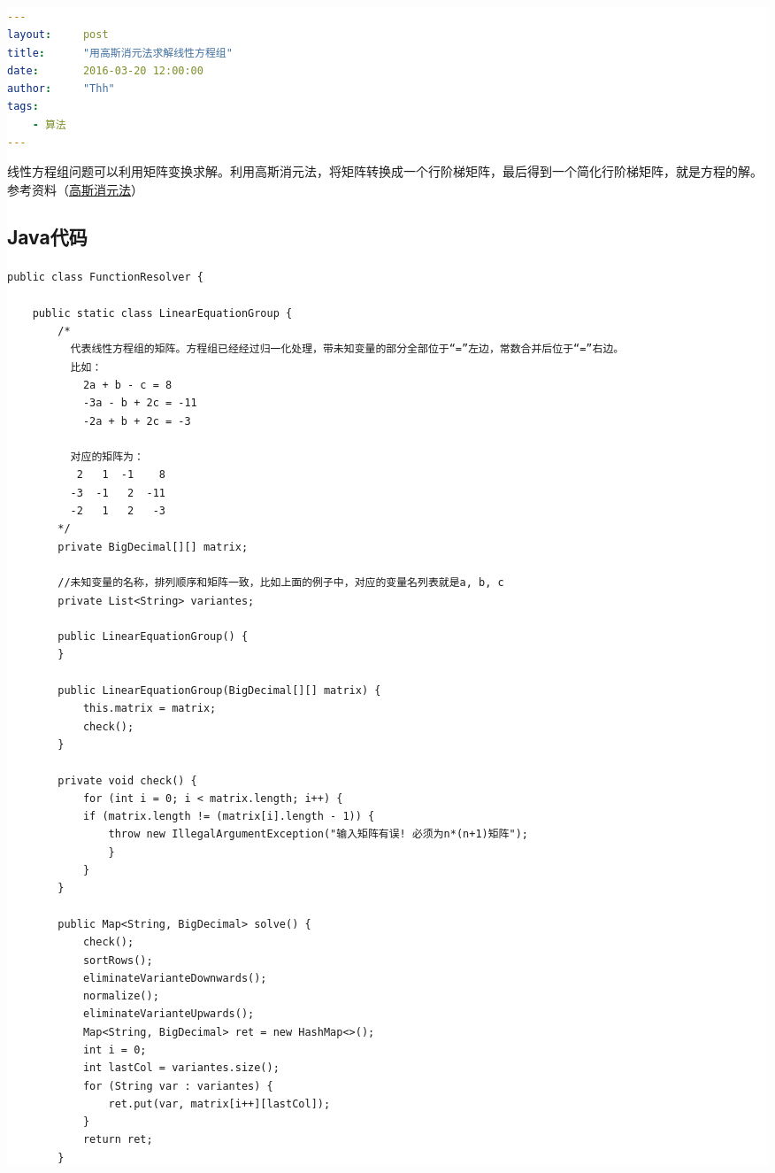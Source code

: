 ```yaml
---
layout:     post
title:      "用高斯消元法求解线性方程组"
date:       2016-03-20 12:00:00
author:     "Thh"
tags:
    - 算法
---
```


线性方程组问题可以利用矩阵变换求解。利用高斯消元法，将矩阵转换成一个行阶梯矩阵，最后得到一个简化行阶梯矩阵，就是方程的解。参考资料（[高斯消元法](https://zh.wikipedia.org/wiki/%E9%AB%98%E6%96%AF%E6%B6%88%E5%8E%BB%E6%B3%95)）

## Java代码

	public class FunctionResolver {

    	public static class LinearEquationGroup {
    		/*
    		  代表线性方程组的矩阵。方程组已经经过归一化处理，带未知变量的部分全部位于“=”左边，常数合并后位于“=”右边。
    		  比如： 
    		  	2a + b - c = 8
            	-3a - b + 2c = -11
            	-2a + b + 2c = -3
            	
              对应的矩阵为：
               2   1  -1    8
              -3  -1   2  -11
              -2   1   2   -3
    		*/
	        private BigDecimal[][] matrix;
	        
	        //未知变量的名称，排列顺序和矩阵一致，比如上面的例子中，对应的变量名列表就是a, b, c
	        private List<String> variantes;

	        public LinearEquationGroup() {
	        }

	        public LinearEquationGroup(BigDecimal[][] matrix) {
	            this.matrix = matrix;
	            check();
	        }

			private void check() {
            	for (int i = 0; i < matrix.length; i++) {
                if (matrix.length != (matrix[i].length - 1)) {
                    throw new IllegalArgumentException("输入矩阵有误! 必须为n*(n+1)矩阵");
                	}
            	}
        	}
        	
	        public Map<String, BigDecimal> solve() {
	        	check();
	            sortRows();
	            eliminateVarianteDownwards();
	            normalize();
	            eliminateVarianteUpwards();
	            Map<String, BigDecimal> ret = new HashMap<>();
	            int i = 0;
	            int lastCol = variantes.size();
	            for (String var : variantes) {
	                ret.put(var, matrix[i++][lastCol]);
	            }
	            return ret;
	        }

